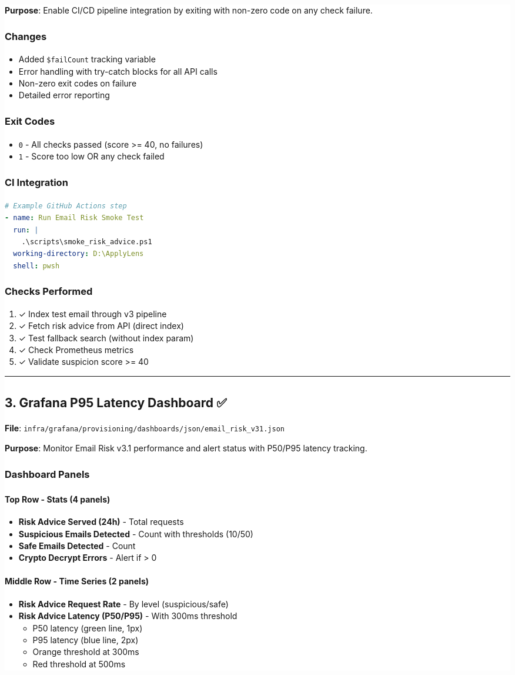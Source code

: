 **Purpose**: Enable CI/CD pipeline integration by exiting with non-zero code on any check failure.

### Changes

- Added `$failCount` tracking variable
- Error handling with try-catch blocks for all API calls
- Non-zero exit codes on failure
- Detailed error reporting

### Exit Codes

- `0` - All checks passed (score >= 40, no failures)
- `1` - Score too low OR any check failed

### CI Integration

```yaml
# Example GitHub Actions step
- name: Run Email Risk Smoke Test
  run: |
    .\scripts\smoke_risk_advice.ps1
  working-directory: D:\ApplyLens
  shell: pwsh
```

### Checks Performed

1. ✓ Index test email through v3 pipeline
2. ✓ Fetch risk advice from API (direct index)
3. ✓ Test fallback search (without index param)
4. ✓ Check Prometheus metrics
5. ✓ Validate suspicion score >= 40

---

## 3. Grafana P95 Latency Dashboard ✅

**File**: `infra/grafana/provisioning/dashboards/json/email_risk_v31.json`

**Purpose**: Monitor Email Risk v3.1 performance and alert status with P50/P95 latency tracking.

### Dashboard Panels

#### Top Row - Stats (4 panels)
- **Risk Advice Served (24h)** - Total requests
- **Suspicious Emails Detected** - Count with thresholds (10/50)
- **Safe Emails Detected** - Count
- **Crypto Decrypt Errors** - Alert if > 0

#### Middle Row - Time Series (2 panels)
- **Risk Advice Request Rate** - By level (suspicious/safe)
- **Risk Advice Latency (P50/P95)** - With 300ms threshold
  - P50 latency (green line, 1px)
  - P95 latency (blue line, 2px)
  - Orange threshold at 300ms
  - Red threshold at 500ms
